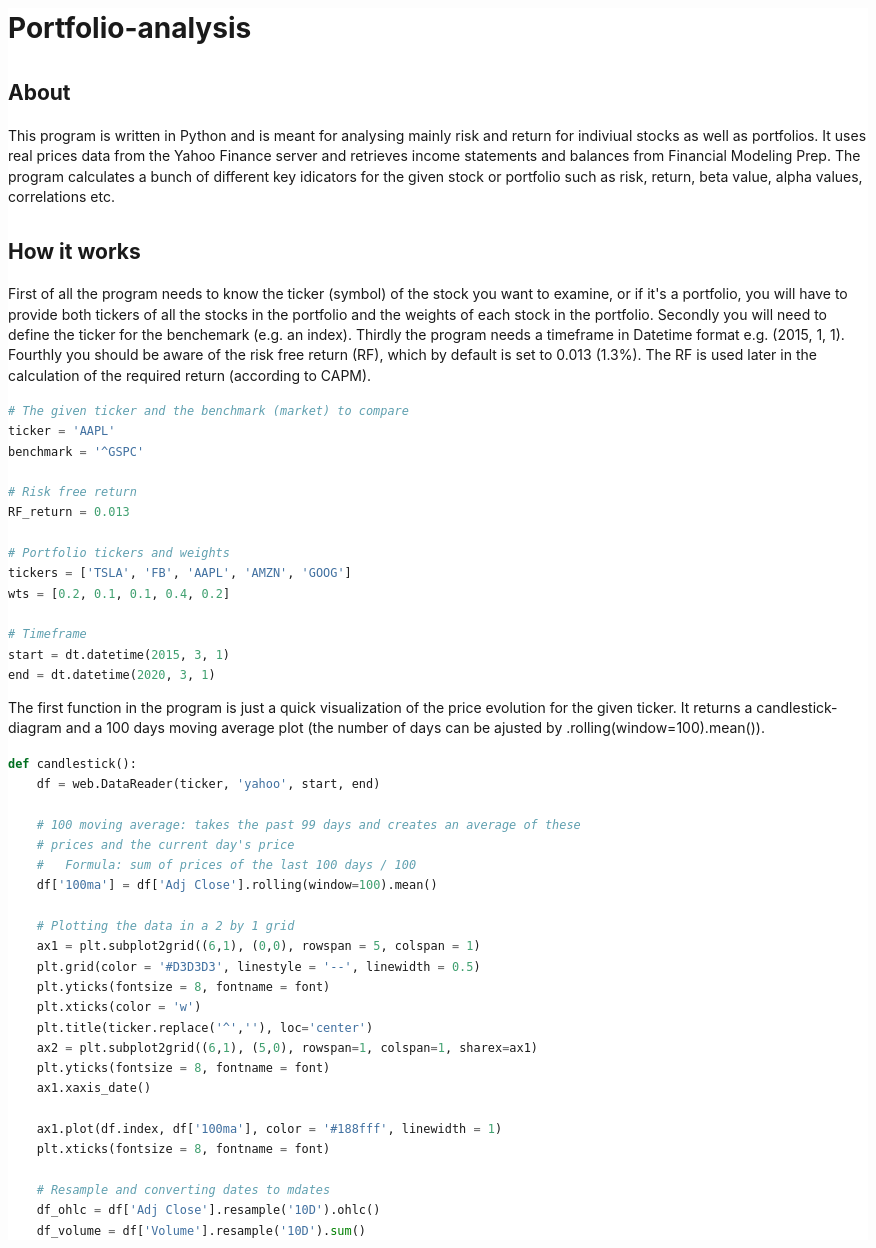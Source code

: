 # Portfolio-analysis

## About

This program is written in Python and is meant for analysing mainly risk and return for indiviual stocks as well as portfolios. It uses real prices data from the Yahoo Finance server and retrieves income statements and balances from Financial Modeling Prep. The program calculates a bunch of different key idicators for the given stock or portfolio such as risk, return, beta value, alpha values, correlations etc.

## How it works

First of all the program needs to know the ticker (symbol) of the stock you want to examine, or if it's a portfolio, you will have to provide both tickers of all the stocks in the portfolio and the weights of each stock in the portfolio. Secondly you will need to define the ticker for the benchemark (e.g. an index). Thirdly the program needs a timeframe in Datetime format e.g. (2015, 1, 1). Fourthly you should be aware of the risk free return (RF), which by default is set to 0.013 (1.3%). The RF is used later in the calculation of the required return (according to CAPM).
```python
# The given ticker and the benchmark (market) to compare
ticker = 'AAPL'
benchmark = '^GSPC'

# Risk free return
RF_return = 0.013

# Portfolio tickers and weights
tickers = ['TSLA', 'FB', 'AAPL', 'AMZN', 'GOOG']
wts = [0.2, 0.1, 0.1, 0.4, 0.2]

# Timeframe
start = dt.datetime(2015, 3, 1)
end = dt.datetime(2020, 3, 1)
```
The first function in the program is just a quick visualization of the price evolution for the given ticker. It returns a candlestick-diagram and a 100 days moving average plot (the number of days can be ajusted by .rolling(window=100).mean()). 
```python
def candlestick():
    df = web.DataReader(ticker, 'yahoo', start, end)

    # 100 moving average: takes the past 99 days and creates an average of these
    # prices and the current day's price
    #   Formula: sum of prices of the last 100 days / 100
    df['100ma'] = df['Adj Close'].rolling(window=100).mean()

    # Plotting the data in a 2 by 1 grid
    ax1 = plt.subplot2grid((6,1), (0,0), rowspan = 5, colspan = 1)
    plt.grid(color = '#D3D3D3', linestyle = '--', linewidth = 0.5)
    plt.yticks(fontsize = 8, fontname = font)
    plt.xticks(color = 'w')
    plt.title(ticker.replace('^',''), loc='center')
    ax2 = plt.subplot2grid((6,1), (5,0), rowspan=1, colspan=1, sharex=ax1)
    plt.yticks(fontsize = 8, fontname = font)
    ax1.xaxis_date()

    ax1.plot(df.index, df['100ma'], color = '#188fff', linewidth = 1)
    plt.xticks(fontsize = 8, fontname = font)

    # Resample and converting dates to mdates
    df_ohlc = df['Adj Close'].resample('10D').ohlc()
    df_volume = df['Volume'].resample('10D').sum()
```